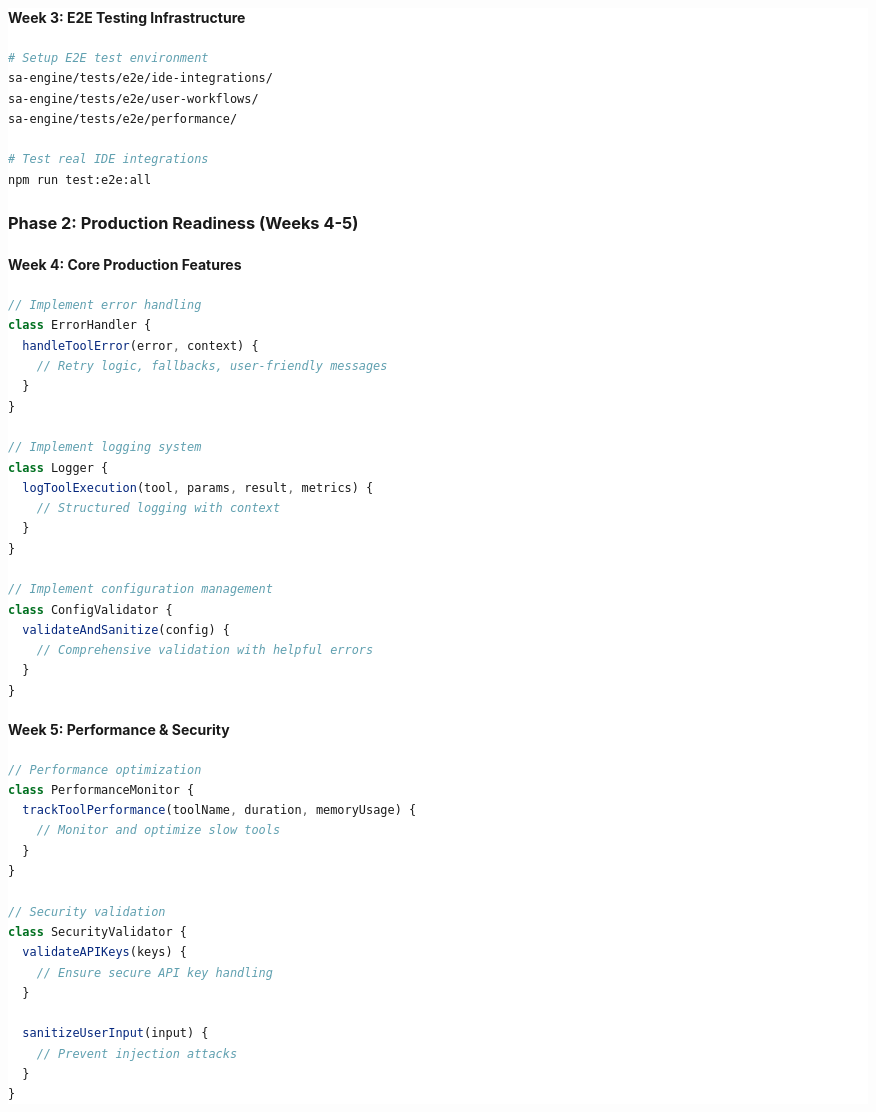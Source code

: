 #### Week 3: E2E Testing Infrastructure
```bash
# Setup E2E test environment
sa-engine/tests/e2e/ide-integrations/
sa-engine/tests/e2e/user-workflows/
sa-engine/tests/e2e/performance/

# Test real IDE integrations
npm run test:e2e:all
```

### Phase 2: Production Readiness (Weeks 4-5)

#### Week 4: Core Production Features
```javascript
// Implement error handling
class ErrorHandler {
  handleToolError(error, context) {
    // Retry logic, fallbacks, user-friendly messages
  }
}

// Implement logging system
class Logger {
  logToolExecution(tool, params, result, metrics) {
    // Structured logging with context
  }
}

// Implement configuration management
class ConfigValidator {
  validateAndSanitize(config) {
    // Comprehensive validation with helpful errors
  }
}
```

#### Week 5: Performance & Security
```javascript
// Performance optimization
class PerformanceMonitor {
  trackToolPerformance(toolName, duration, memoryUsage) {
    // Monitor and optimize slow tools
  }
}

// Security validation
class SecurityValidator {
  validateAPIKeys(keys) {
    // Ensure secure API key handling
  }
  
  sanitizeUserInput(input) {
    // Prevent injection attacks
  }
}
```

